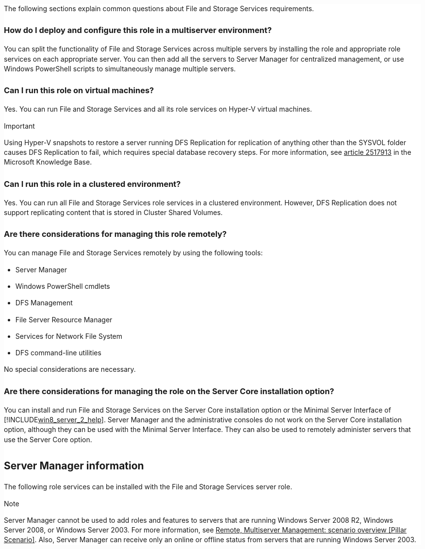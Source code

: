 The following sections explain common questions about File and Storage Services requirements.  
  
### How do I deploy and configure this role in a multiserver environment?  
You can split the functionality of File and Storage Services across multiple servers by installing the role and appropriate role services on each appropriate server. You can then add all the servers to Server Manager for centralized management, or use Windows PowerShell scripts to simultaneously manage multiple servers.  
  
### Can I run this role on virtual machines?  
Yes. You can run File and Storage Services and all its role services on Hyper\-V virtual machines.  
  
> [!IMPORTANT]  
> Using Hyper\-V snapshots to restore a server running DFS Replication for replication of anything other than the SYSVOL folder causes DFS Replication to fail, which requires special database recovery steps. For more information, see [article 2517913](http://support.microsoft.com/kb/2517913) in the Microsoft Knowledge Base.  
  
### Can I run this role in a clustered environment?  
Yes. You can run all File and Storage Services role services in a clustered environment. However, DFS Replication does not support replicating content that is stored in Cluster Shared Volumes.  
  
### Are there considerations for managing this role remotely?  
You can manage File and Storage Services remotely by using the following tools:  
  
-   Server Manager  
  
-   Windows PowerShell cmdlets  
  
-   DFS Management  
  
-   File Server Resource Manager  
  
-   Services for Network File System  
  
-   DFS command\-line utilities  
  
No special considerations are necessary.  
  
### Are there considerations for managing the role on the Server Core installation option?  
You can install and run File and Storage Services on the Server Core installation option or the Minimal Server Interface of [!INCLUDE[win8_server_2_help](../Token/win8_server_2_help_md.md)]. Server Manager and the administrative consoles do not work on the Server Core installation option, although they can be used with the Minimal Server Interface. They can also be used to remotely administer servers that use the Server Core option.  
  
## <a name="BKMK_INSTALL"></a>Server Manager information  
The following role services can be installed with the File and Storage Services server role.  
  
> [!NOTE]  
> Server Manager cannot be used to add roles and features to servers that are running Windows Server 2008 R2, Windows Server 2008, or Windows Server 2003. For more information, see [Remote, Multiserver Management: scenario overview \[Pillar Scenario\]](assetId:///0a2292a7-bf03-41c9-b1fc-903805cef658). Also, Server Manager can receive only an online or offline status from servers that are running Windows Server 2003.  
  